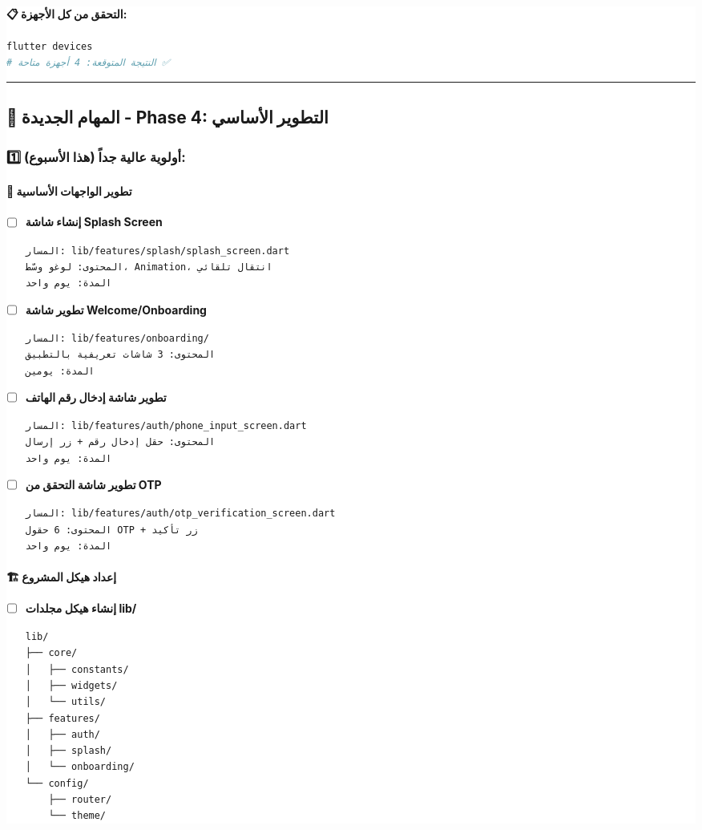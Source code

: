 #### **📋 التحقق من كل الأجهزة:**
```bash
flutter devices
# النتيجة المتوقعة: 4 أجهزة متاحة ✅
```

---

## 🚀 المهام الجديدة - Phase 4: التطوير الأساسي

### **1️⃣ أولوية عالية جداً (هذا الأسبوع):**

#### **🎨 تطوير الواجهات الأساسية**
- [ ] **إنشاء شاشة Splash Screen**
  ```
  المسار: lib/features/splash/splash_screen.dart
  المحتوى: لوغو وسّط، Animation، انتقال تلقائي
  المدة: يوم واحد
  ```

- [ ] **تطوير شاشة Welcome/Onboarding**
  ```
  المسار: lib/features/onboarding/
  المحتوى: 3 شاشات تعريفية بالتطبيق
  المدة: يومين
  ```

- [ ] **تطوير شاشة إدخال رقم الهاتف**
  ```
  المسار: lib/features/auth/phone_input_screen.dart
  المحتوى: حقل إدخال رقم + زر إرسال
  المدة: يوم واحد
  ```

- [ ] **تطوير شاشة التحقق من OTP**
  ```
  المسار: lib/features/auth/otp_verification_screen.dart
  المحتوى: 6 حقول OTP + زر تأكيد
  المدة: يوم واحد
  ```

#### **🏗️ إعداد هيكل المشروع**
- [ ] **إنشاء هيكل مجلدات lib/**
  ```
  lib/
  ├── core/
  │   ├── constants/
  │   ├── widgets/
  │   └── utils/
  ├── features/
  │   ├── auth/
  │   ├── splash/
  │   └── onboarding/
  └── config/
      ├── router/
      └── theme/
  ```
